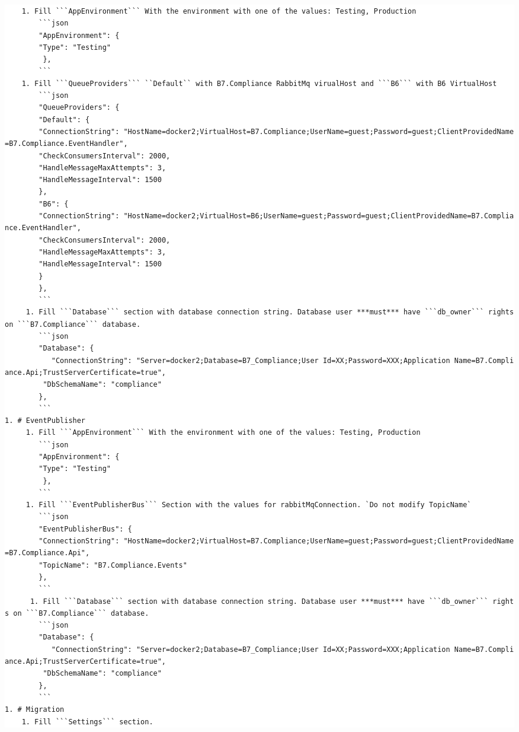         1. Fill ```AppEnvironment``` With the environment with one of the values: Testing, Production  
            ```json
            "AppEnvironment": {
            "Type": "Testing"
             },
            ```
        1. Fill ```QueueProviders``` ``Default`` with B7.Compliance RabbitMq virualHost and ```B6``` with B6 VirtualHost
            ```json
            "QueueProviders": {
            "Default": {
            "ConnectionString": "HostName=docker2;VirtualHost=B7.Compliance;UserName=guest;Password=guest;ClientProvidedName=B7.Compliance.EventHandler",
            "CheckConsumersInterval": 2000,
            "HandleMessageMaxAttempts": 3,
            "HandleMessageInterval": 1500
            },
            "B6": {
            "ConnectionString": "HostName=docker2;VirtualHost=B6;UserName=guest;Password=guest;ClientProvidedName=B7.Compliance.EventHandler",
            "CheckConsumersInterval": 2000,
            "HandleMessageMaxAttempts": 3,
            "HandleMessageInterval": 1500
            }
            },
            ```
         1. Fill ```Database``` section with database connection string. Database user ***must*** have ```db_owner``` rights on ```B7.Compliance``` database.
            ```json
            "Database": {
               "ConnectionString": "Server=docker2;Database=B7_Compliance;User Id=XX;Password=XXX;Application Name=B7.Compliance.Api;TrustServerCertificate=true",
             "DbSchemaName": "compliance"
            },
            ```
    1. # EventPublisher 
         1. Fill ```AppEnvironment``` With the environment with one of the values: Testing, Production  
            ```json
            "AppEnvironment": {
            "Type": "Testing"
             },
            ```
         1. Fill ```EventPublisherBus``` Section with the values for rabbitMqConnection. `Do not modify TopicName`
            ```json
            "EventPublisherBus": {
            "ConnectionString": "HostName=docker2;VirtualHost=B7.Compliance;UserName=guest;Password=guest;ClientProvidedName=B7.Compliance.Api",
            "TopicName": "B7.Compliance.Events"
            },
            ```
          1. Fill ```Database``` section with database connection string. Database user ***must*** have ```db_owner``` rights on ```B7.Compliance``` database.
            ```json
            "Database": {
               "ConnectionString": "Server=docker2;Database=B7_Compliance;User Id=XX;Password=XXX;Application Name=B7.Compliance.Api;TrustServerCertificate=true",
             "DbSchemaName": "compliance"
            },
            ```
    1. # Migration 
        1. Fill ```Settings``` section. 
        